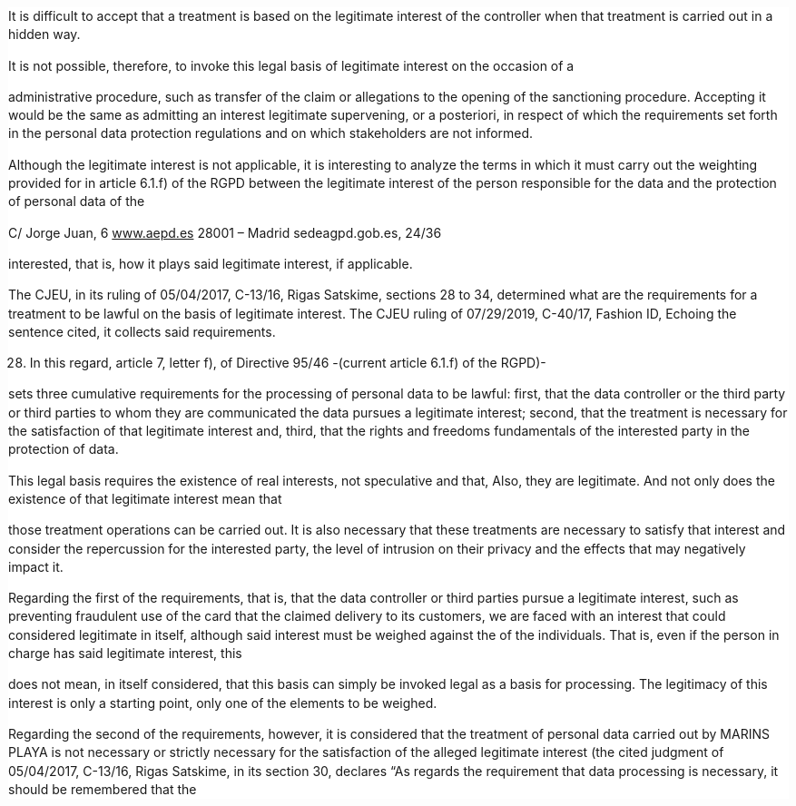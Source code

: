 It is difficult to accept that a treatment is based on the legitimate interest of the controller
when that treatment is carried out in a hidden way.

It is not possible, therefore, to invoke this legal basis of legitimate interest on the occasion of a

administrative procedure, such as transfer of the claim or allegations to the
opening of the sanctioning procedure. Accepting it would be the same as admitting an interest
legitimate supervening, or a posteriori, in respect of which the
requirements set forth in the personal data protection regulations and on which
stakeholders are not informed.

Although the legitimate interest is not applicable, it is interesting to analyze the terms in which it must
carry out the weighting provided for in article 6.1.f) of the RGPD between the legitimate
interest of the person responsible for the data and the protection of personal data of the

C/ Jorge Juan, 6 www.aepd.es
28001 – Madrid sedeagpd.gob.es, 24/36

interested, that is, how it plays said legitimate interest, if applicable.

The CJEU, in its ruling of 05/04/2017, C-13/16, Rigas Satskime, sections 28 to 34,
determined what are the requirements for a treatment to be lawful on
the basis of legitimate interest. The CJEU ruling of 07/29/2019, C-40/17, Fashion ID,
Echoing the sentence cited, it collects said requirements.

28. In this regard, article 7, letter f), of Directive 95/46 -(current article 6.1.f) of the RGPD)-

sets three cumulative requirements for the processing of personal data to be lawful:
first, that the data controller or the third party or third parties to whom they are communicated
the data pursues a legitimate interest; second, that the treatment is necessary for the
satisfaction of that legitimate interest and, third, that the rights and freedoms
fundamentals of the interested party in the protection of data.

This legal basis requires the existence of real interests, not speculative and that,
Also, they are legitimate. And not only does the existence of that legitimate interest mean that

those treatment operations can be carried out. It is also necessary that these
treatments are necessary to satisfy that interest and consider the repercussion
for the interested party, the level of intrusion on their privacy and the effects that may
negatively impact it.

Regarding the first of the requirements, that is, that the data controller or
third parties pursue a legitimate interest, such as preventing fraudulent use of the card
that the claimed delivery to its customers, we are faced with an interest that could
considered legitimate in itself, although said interest must be weighed against the
of the individuals. That is, even if the person in charge has said legitimate interest, this

does not mean, in itself considered, that this basis can simply be invoked
legal as a basis for processing. The legitimacy of this interest is only a
starting point, only one of the elements to be weighed.

Regarding the second of the requirements, however, it is considered that the treatment
of personal data carried out by MARINS PLAYA is not necessary or strictly
necessary for the satisfaction of the alleged legitimate interest (the cited judgment of
05/04/2017, C-13/16, Rigas Satskime, in its section 30, declares “As regards the
requirement that data processing is necessary, it should be remembered that the
